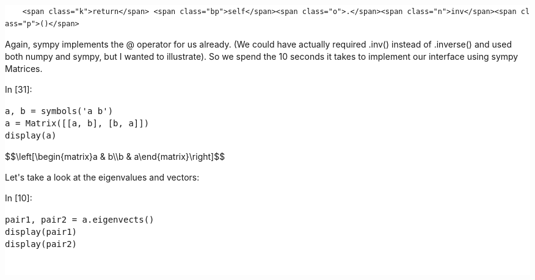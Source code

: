         <span class="k">return</span> <span class="bp">self</span><span class="o">.</span><span class="n">inv</span><span class="p">()</span>
</pre></div>
    </div>
</div>
</div>
</div>
<div class="cell border-box-sizing text_cell rendered"><div class="prompt input_prompt">
</div><div class="inner_cell">
<div class="text_cell_render border-box-sizing rendered_html">
<p>Again, sympy implements the @ operator for us already. (We could have actually required .inv() instead of .inverse() and used both numpy and sympy, but I wanted to illustrate). So we spend the 10 seconds it takes to implement our interface using sympy Matrices.</p>
</div>
</div>
</div>
<div class="cell border-box-sizing code_cell rendered">
<div class="input">
<div class="prompt input_prompt">In&nbsp;[31]:</div>
<div class="inner_cell">
    <div class="input_area">
<div class=" highlight hl-ipython3"><pre><span></span><span class="n">a</span><span class="p">,</span> <span class="n">b</span> <span class="o">=</span> <span class="n">symbols</span><span class="p">(</span><span class="s1">&#39;a b&#39;</span><span class="p">)</span>
<span class="n">a</span> <span class="o">=</span> <span class="n">Matrix</span><span class="p">([[</span><span class="n">a</span><span class="p">,</span> <span class="n">b</span><span class="p">],</span> <span class="p">[</span><span class="n">b</span><span class="p">,</span> <span class="n">a</span><span class="p">]])</span>
<span class="n">display</span><span class="p">(</span><span class="n">a</span><span class="p">)</span>
</pre></div>
    </div>
</div>
</div>
<div class="output_wrapper">
<div class="output">
<div class="output_area">
    <div class="prompt"></div>
<div class="output_latex output_subarea ">
$$\left[\begin{matrix}a & b\\b & a\end{matrix}\right]$$
</div>
</div>
</div>
</div>
</div>
<div class="cell border-box-sizing text_cell rendered"><div class="prompt input_prompt">
</div><div class="inner_cell">
<div class="text_cell_render border-box-sizing rendered_html">
<p>Let's take a look at the eigenvalues and vectors:</p>
</div>
</div>
</div>
<div class="cell border-box-sizing code_cell rendered">
<div class="input">
<div class="prompt input_prompt">In&nbsp;[10]:</div>
<div class="inner_cell">
    <div class="input_area">
<div class=" highlight hl-ipython3"><pre><span></span><span class="n">pair1</span><span class="p">,</span> <span class="n">pair2</span> <span class="o">=</span> <span class="n">a</span><span class="o">.</span><span class="n">eigenvects</span><span class="p">()</span>
<span class="n">display</span><span class="p">(</span><span class="n">pair1</span><span class="p">)</span>
<span class="n">display</span><span class="p">(</span><span class="n">pair2</span><span class="p">)</span>